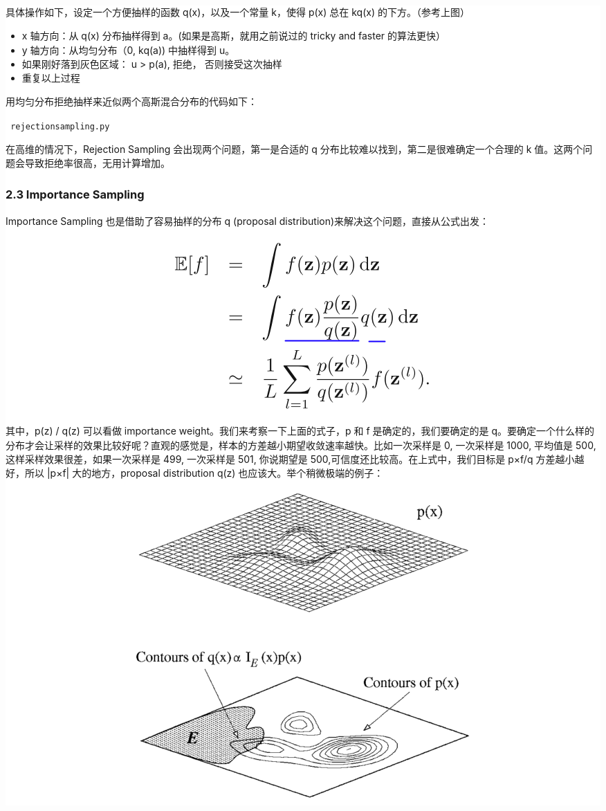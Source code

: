 具体操作如下，设定一个方便抽样的函数 q(x)，以及一个常量 k，使得 p(x) 总在 kq(x) 的下方。（参考上图）

* x 轴方向：从 q(x) 分布抽样得到 a。(如果是高斯，就用之前说过的 tricky and faster 的算法更快）
* y 轴方向：从均匀分布（0, kq(a)) 中抽样得到 u。
* 如果刚好落到灰色区域： u \> p(a), 拒绝， 否则接受这次抽样
* 重复以上过程

用均匀分布拒绝抽样来近似两个高斯混合分布的代码如下：

<code> rejectionsampling.py </code>

在高维的情况下，Rejection Sampling 会出现两个问题，第一是合适的 q 分布比较难以找到，第二是很难确定一个合理的 k 值。这两个问题会导致拒绝率很高，无用计算增加。

### 2.3 Importance Sampling ##

Importance Sampling 也是借助了容易抽样的分布 q (proposal distribution)来解决这个问题，直接从公式出发：

<center><img src="Selection_005.png" alt=""></center>

其中，p(z) / q(z) 可以看做 importance weight。我们来考察一下上面的式子，p 和 f 是确定的，我们要确定的是 q。要确定一个什么样的分布才会让采样的效果比较好呢？直观的感觉是，样本的方差越小期望收敛速率越快。比如一次采样是 0, 一次采样是 1000, 平均值是 500,这样采样效果很差，如果一次采样是 499, 一次采样是 501, 你说期望是 500,可信度还比较高。在上式中，我们目标是 p×f/q 方差越小越好，所以 |p×f| 大的地方，proposal distribution q(z) 也应该大。举个稍微极端的例子：

<center><img src="Selection_006.png" alt=""></center>
